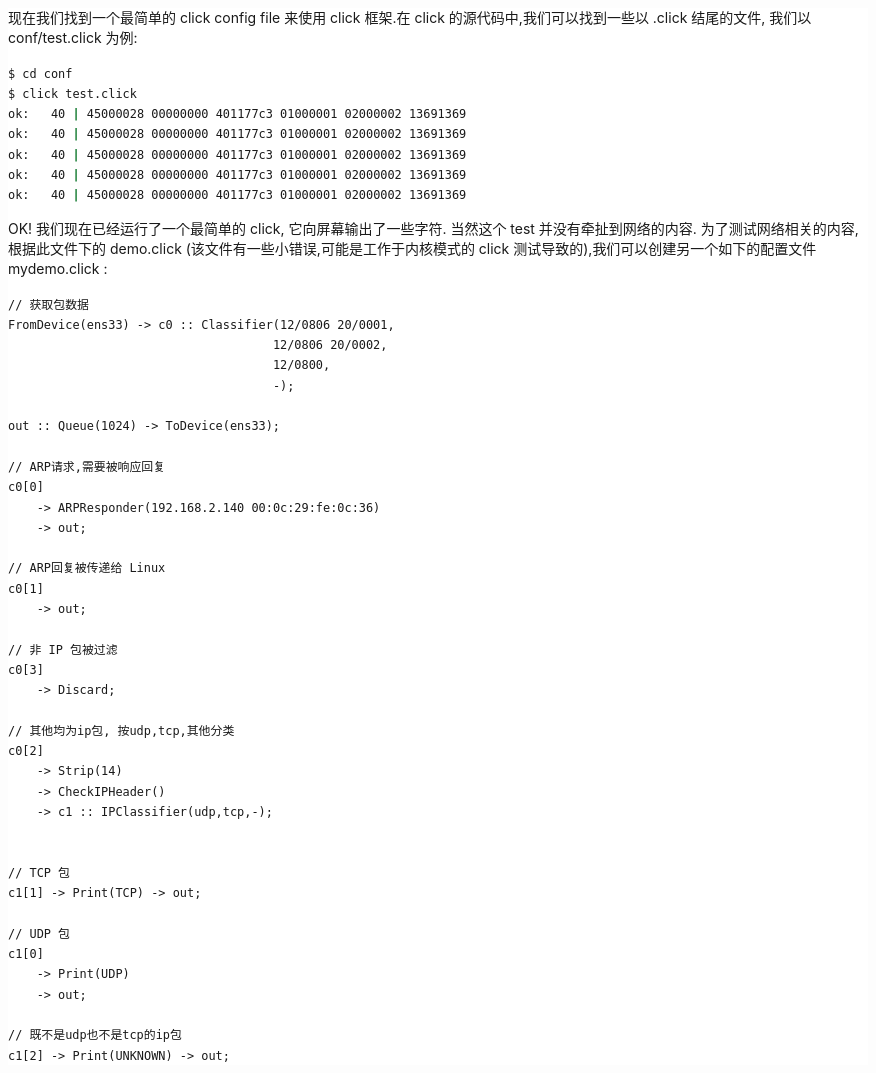 现在我们找到一个最简单的 click config file 来使用 click 框架.在 click 的源代码中,我们可以找到一些以 .click 结尾的文件, 我们以 conf/test.click 为例:

``` sh
$ cd conf
$ click test.click
ok:   40 | 45000028 00000000 401177c3 01000001 02000002 13691369
ok:   40 | 45000028 00000000 401177c3 01000001 02000002 13691369
ok:   40 | 45000028 00000000 401177c3 01000001 02000002 13691369
ok:   40 | 45000028 00000000 401177c3 01000001 02000002 13691369
ok:   40 | 45000028 00000000 401177c3 01000001 02000002 13691369
```

OK! 我们现在已经运行了一个最简单的 click, 它向屏幕输出了一些字符. 当然这个 test 并没有牵扯到网络的内容. 为了测试网络相关的内容, 根据此文件下的 demo.click (该文件有一些小错误,可能是工作于内核模式的 click 测试导致的),我们可以创建另一个如下的配置文件 mydemo.click :

```
// 获取包数据
FromDevice(ens33) -> c0 :: Classifier(12/0806 20/0001,
                                     12/0806 20/0002,
                                     12/0800,
                                     -);

out :: Queue(1024) -> ToDevice(ens33);

// ARP请求,需要被响应回复
c0[0]
    -> ARPResponder(192.168.2.140 00:0c:29:fe:0c:36)
    -> out;

// ARP回复被传递给 Linux
c0[1]
    -> out;

// 非 IP 包被过滤
c0[3]
    -> Discard;

// 其他均为ip包, 按udp,tcp,其他分类
c0[2]
    -> Strip(14)
    -> CheckIPHeader()
    -> c1 :: IPClassifier(udp,tcp,-);


// TCP 包
c1[1] -> Print(TCP) -> out;

// UDP 包
c1[0]
    -> Print(UDP)
    -> out;

// 既不是udp也不是tcp的ip包
c1[2] -> Print(UNKNOWN) -> out;
```
